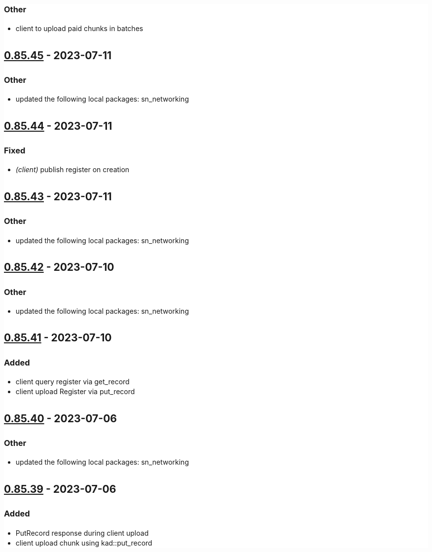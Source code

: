 ### Other
- client to upload paid chunks in batches

## [0.85.45](https://github.com/maidsafe/safe_network/compare/sn_client-v0.85.44...sn_client-v0.85.45) - 2023-07-11

### Other
- updated the following local packages: sn_networking

## [0.85.44](https://github.com/maidsafe/safe_network/compare/sn_client-v0.85.43...sn_client-v0.85.44) - 2023-07-11

### Fixed
- *(client)* publish register on creation

## [0.85.43](https://github.com/maidsafe/safe_network/compare/sn_client-v0.85.42...sn_client-v0.85.43) - 2023-07-11

### Other
- updated the following local packages: sn_networking

## [0.85.42](https://github.com/maidsafe/safe_network/compare/sn_client-v0.85.41...sn_client-v0.85.42) - 2023-07-10

### Other
- updated the following local packages: sn_networking

## [0.85.41](https://github.com/maidsafe/safe_network/compare/sn_client-v0.85.40...sn_client-v0.85.41) - 2023-07-10

### Added
- client query register via get_record
- client upload Register via put_record

## [0.85.40](https://github.com/maidsafe/safe_network/compare/sn_client-v0.85.39...sn_client-v0.85.40) - 2023-07-06

### Other
- updated the following local packages: sn_networking

## [0.85.39](https://github.com/maidsafe/safe_network/compare/sn_client-v0.85.38...sn_client-v0.85.39) - 2023-07-06

### Added
- PutRecord response during client upload
- client upload chunk using kad::put_record
